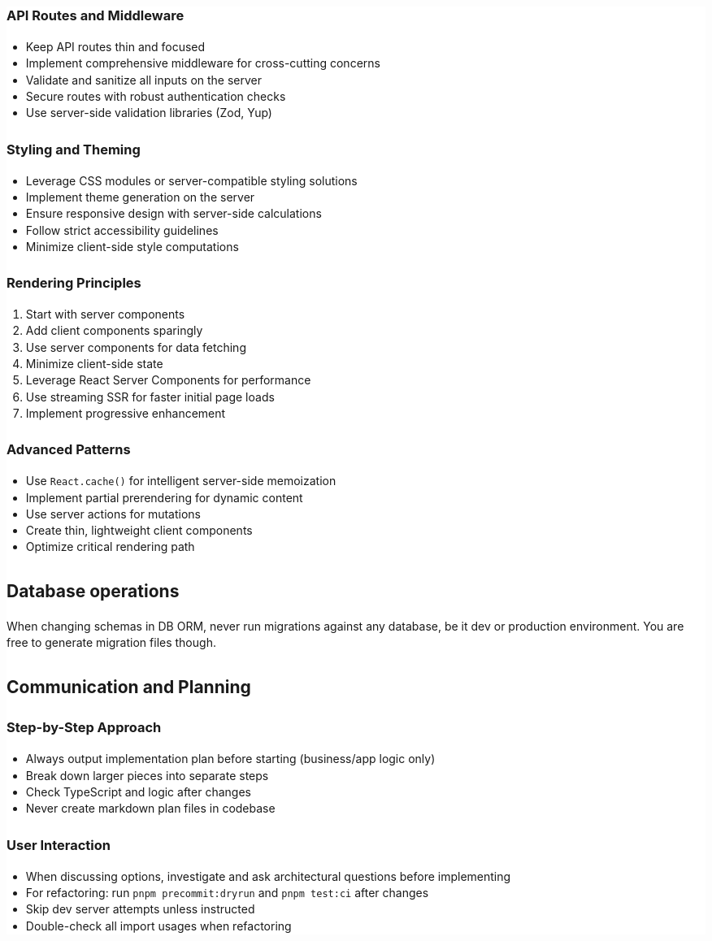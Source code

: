 ### API Routes and Middleware

- Keep API routes thin and focused
- Implement comprehensive middleware for cross-cutting concerns
- Validate and sanitize all inputs on the server
- Secure routes with robust authentication checks
- Use server-side validation libraries (Zod, Yup)

### Styling and Theming

- Leverage CSS modules or server-compatible styling solutions
- Implement theme generation on the server
- Ensure responsive design with server-side calculations
- Follow strict accessibility guidelines
- Minimize client-side style computations

### Rendering Principles

1. Start with server components
2. Add client components sparingly
3. Use server components for data fetching
4. Minimize client-side state
5. Leverage React Server Components for performance
6. Use streaming SSR for faster initial page loads
7. Implement progressive enhancement

### Advanced Patterns

- Use `React.cache()` for intelligent server-side memoization
- Implement partial prerendering for dynamic content
- Use server actions for mutations
- Create thin, lightweight client components
- Optimize critical rendering path

## Database operations

When changing schemas in DB ORM, never run migrations against any database, be it dev or production environment. You are free to generate migration files though.

## Communication and Planning

### Step-by-Step Approach

- Always output implementation plan before starting (business/app logic only)
- Break down larger pieces into separate steps
- Check TypeScript and logic after changes
- Never create markdown plan files in codebase

### User Interaction

- When discussing options, investigate and ask architectural questions before implementing
- For refactoring: run `pnpm precommit:dryrun` and `pnpm test:ci` after changes
- Skip dev server attempts unless instructed
- Double-check all import usages when refactoring
